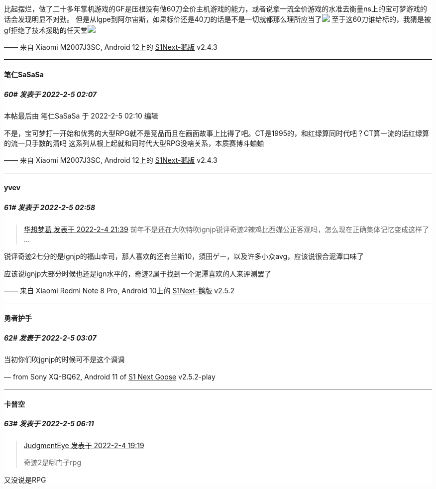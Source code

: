 比起摆烂，做了二十多年掌机游戏的GF是压根没有做60刀全价主机游戏的能力，或者说拿一流全价游戏的水准去衡量ns上的宝可梦游戏的话会发现明显不对劲。
但是从lgpe到阿尔宙斯，如果标价还是40刀的话是不是一切就都那么理所应当了<img src="https://static.saraba1st.com/image/smiley/face2017/020.png" referrerpolicy="no-referrer">
至于这60刀谁给标的，我猜是被gf拒绝了技术援助的任天堂<img src="https://static.saraba1st.com/image/smiley/face2017/067.png" referrerpolicy="no-referrer">

—— 来自 Xiaomi M2007J3SC, Android 12上的 [S1Next-鹅版](https://github.com/ykrank/S1-Next/releases) v2.4.3

*****

####  笔仁SaSaSa  
##### 60#       发表于 2022-2-5 02:07

 本帖最后由 笔仁SaSaSa 于 2022-2-5 02:10 编辑 

不是，宝可梦打一开始和优秀的大型RPG就不是竞品而且在画面故事上比得了吧。CT是1995的，和红绿算同时代吧？CT算一流的话红绿算的流一只手数的清吗
这系列从根上起就和同时代大型RPG没啥关系，本质赛博斗蛐蛐

—— 来自 Xiaomi M2007J3SC, Android 12上的 [S1Next-鹅版](https://github.com/ykrank/S1-Next/releases) v2.4.3



*****

####  yvev  
##### 61#       发表于 2022-2-5 02:58

<blockquote><a href="httphttps://bbs.saraba1st.com/2b/forum.php?mod=redirect&amp;goto=findpost&amp;pid=54549568&amp;ptid=2050837" target="_blank">华想梦葛 发表于 2022-2-4 21:39</a>
前年不是还在大吹特吹ignjp锐评奇迹2辣鸡比西媒公正客观吗，怎么现在正确集体记忆变成这样了 ...</blockquote>
锐评奇迹2七分的是ignjp的福山幸司，那人喜欢的还有兰斯10，須田ゲー，以及许多小众avg，应该说很合泥潭口味了

应该说ignjp大部分时候也还是ign水平的，奇迹2属于找到一个泥潭喜欢的人来评测罢了

—— 来自 Xiaomi Redmi Note 8 Pro, Android 10上的 [S1Next-鹅版](https://github.com/ykrank/S1-Next/releases) v2.5.2

*****

####  勇者护手  
##### 62#       发表于 2022-2-5 03:07

当初你们吹jgnjp的时候可不是这个调调

— from Sony XQ-BQ62, Android 11 of [S1 Next Goose](https://pan.baidu.com/s/1mi43uRm) v2.5.2-play

*****

####  卡普空  
##### 63#       发表于 2022-2-5 06:11

<blockquote><a href="httphttps://bbs.saraba1st.com/2b/forum.php?mod=redirect&amp;goto=findpost&amp;pid=54546198&amp;ptid=2050837" target="_blank">JudgmentEye 发表于 2022-2-4 19:19</a>

奇迹2是哪门子rpg</blockquote>
又没说是RPG


